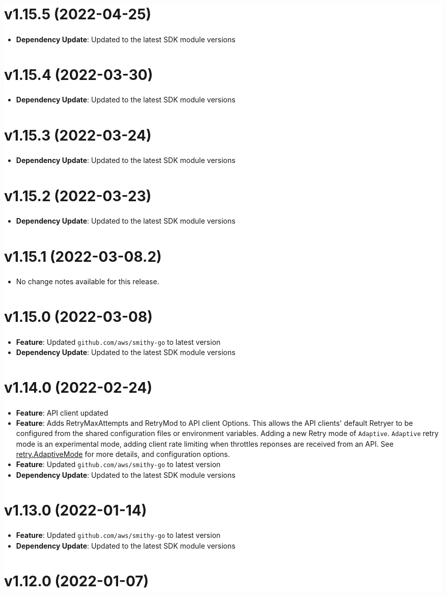 # v1.15.5 (2022-04-25)

* **Dependency Update**: Updated to the latest SDK module versions

# v1.15.4 (2022-03-30)

* **Dependency Update**: Updated to the latest SDK module versions

# v1.15.3 (2022-03-24)

* **Dependency Update**: Updated to the latest SDK module versions

# v1.15.2 (2022-03-23)

* **Dependency Update**: Updated to the latest SDK module versions

# v1.15.1 (2022-03-08.2)

* No change notes available for this release.

# v1.15.0 (2022-03-08)

* **Feature**: Updated `github.com/aws/smithy-go` to latest version
* **Dependency Update**: Updated to the latest SDK module versions

# v1.14.0 (2022-02-24)

* **Feature**: API client updated
* **Feature**: Adds RetryMaxAttempts and RetryMod to API client Options. This allows the API clients' default Retryer to be configured from the shared configuration files or environment variables. Adding a new Retry mode of `Adaptive`. `Adaptive` retry mode is an experimental mode, adding client rate limiting when throttles reponses are received from an API. See [retry.AdaptiveMode](https://pkg.go.dev/github.com/aws/aws-sdk-go-v2/aws/retry#AdaptiveMode) for more details, and configuration options.
* **Feature**: Updated `github.com/aws/smithy-go` to latest version
* **Dependency Update**: Updated to the latest SDK module versions

# v1.13.0 (2022-01-14)

* **Feature**: Updated `github.com/aws/smithy-go` to latest version
* **Dependency Update**: Updated to the latest SDK module versions

# v1.12.0 (2022-01-07)
